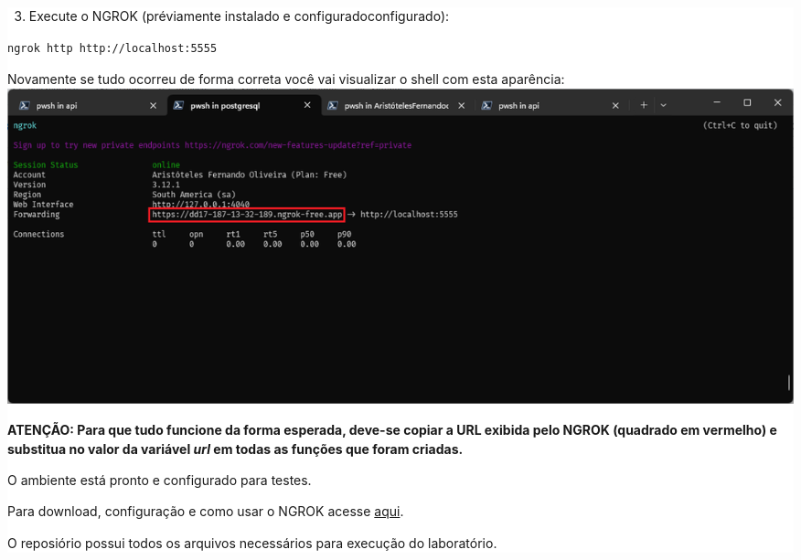 3. Execute o NGROK (préviamente instalado e configuradoconfigurado):
```sh
ngrok http http://localhost:5555
```
Novamente se tudo ocorreu de forma correta você vai visualizar o shell com esta aparência:
![shell com ngrok em execução e aguardando conexão](images/shell_ngrok.png)

**ATENÇÃO: Para que tudo funcione da forma esperada, deve-se copiar a URL exibida pelo NGROK (quadrado em vermelho) e substitua no valor da variável _url_ em todas as funções que foram criadas.**

O ambiente está pronto e configurado para testes.

Para download, configuração e como usar o NGROK acesse [aqui](https://ngrok.com/download).

O reposiório possui todos os arquivos necessários para execução do laboratório.